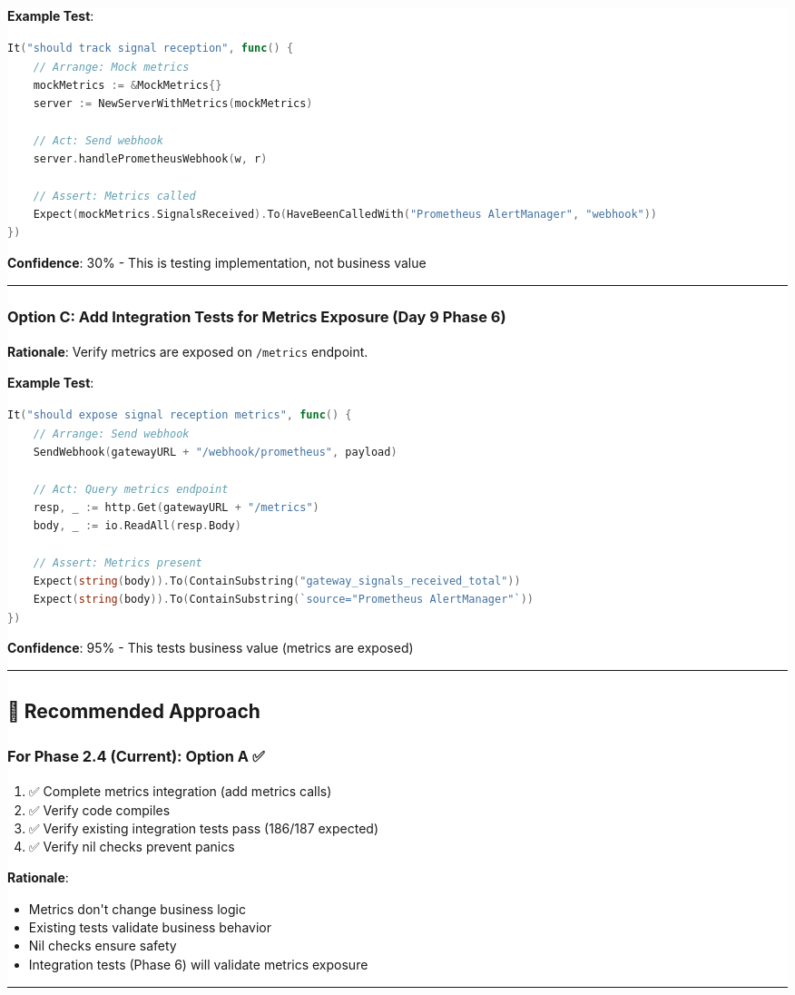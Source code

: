 **Example Test**:
```go
It("should track signal reception", func() {
    // Arrange: Mock metrics
    mockMetrics := &MockMetrics{}
    server := NewServerWithMetrics(mockMetrics)

    // Act: Send webhook
    server.handlePrometheusWebhook(w, r)

    // Assert: Metrics called
    Expect(mockMetrics.SignalsReceived).To(HaveBeenCalledWith("Prometheus AlertManager", "webhook"))
})
```

**Confidence**: 30% - This is testing implementation, not business value

---

### **Option C: Add Integration Tests for Metrics Exposure** (Day 9 Phase 6)
**Rationale**: Verify metrics are exposed on `/metrics` endpoint.

**Example Test**:
```go
It("should expose signal reception metrics", func() {
    // Arrange: Send webhook
    SendWebhook(gatewayURL + "/webhook/prometheus", payload)

    // Act: Query metrics endpoint
    resp, _ := http.Get(gatewayURL + "/metrics")
    body, _ := io.ReadAll(resp.Body)

    // Assert: Metrics present
    Expect(string(body)).To(ContainSubstring("gateway_signals_received_total"))
    Expect(string(body)).To(ContainSubstring(`source="Prometheus AlertManager"`))
})
```

**Confidence**: 95% - This tests business value (metrics are exposed)

---

## 🎯 **Recommended Approach**

### **For Phase 2.4 (Current)**: Option A ✅
1. ✅ Complete metrics integration (add metrics calls)
2. ✅ Verify code compiles
3. ✅ Verify existing integration tests pass (186/187 expected)
4. ✅ Verify nil checks prevent panics

**Rationale**:
- Metrics don't change business logic
- Existing tests validate business behavior
- Nil checks ensure safety
- Integration tests (Phase 6) will validate metrics exposure

---